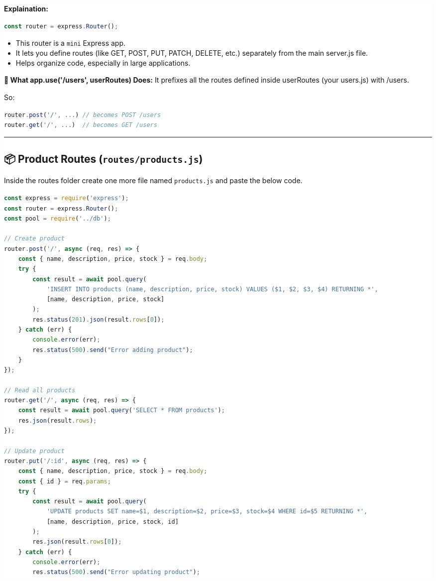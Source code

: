 **Explaination:**
```js
const router = express.Router();
```
  - This router is a `mini` Express app.
  - It lets you define routes (like GET, POST, PUT, PATCH, DELETE, etc.) separately from the main server.js file.
  - Helps organize code, especially in large applications.

**🧠 What app.use('/users', userRoutes) Does:**
It prefixes all the routes defined inside userRoutes (your users.js) with /users.

So:
```js
router.post('/', ...) // becomes POST /users
router.get('/', ...)  // becomes GET /users
```


---

## 📦 Product Routes (`routes/products.js`)

Inside the routes folder create one more file named `products.js` and paste the below code.

```js
const express = require('express');
const router = express.Router();
const pool = require('../db');

// Create product
router.post('/', async (req, res) => {
    const { name, description, price, stock } = req.body;
    try {
        const result = await pool.query(
            'INSERT INTO products (name, description, price, stock) VALUES ($1, $2, $3, $4) RETURNING *',
            [name, description, price, stock]
        );
        res.status(201).json(result.rows[0]);
    } catch (err) {
        console.error(err);
        res.status(500).send("Error adding product");
    }
});

// Read all products
router.get('/', async (req, res) => {
    const result = await pool.query('SELECT * FROM products');
    res.json(result.rows);
});

// Update product
router.put('/:id', async (req, res) => {
    const { name, description, price, stock } = req.body;
    const { id } = req.params;
    try {
        const result = await pool.query(
            'UPDATE products SET name=$1, description=$2, price=$3, stock=$4 WHERE id=$5 RETURNING *',
            [name, description, price, stock, id]
        );
        res.json(result.rows[0]);
    } catch (err) {
        console.error(err);
        res.status(500).send("Error updating product");
```